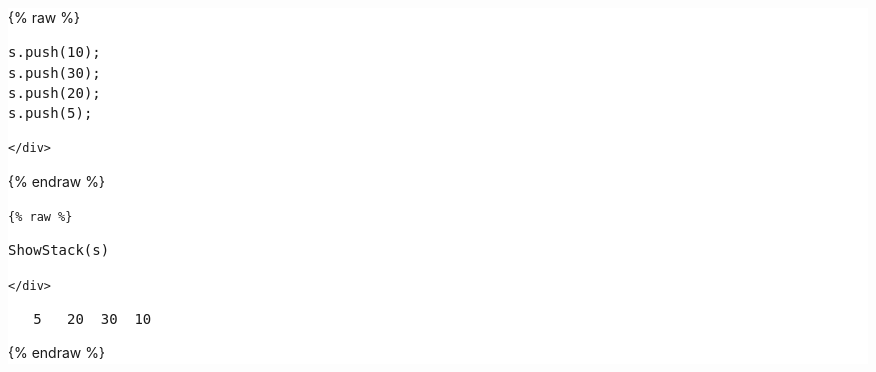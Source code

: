 </div>
</div>
</div>
    {% raw %}
    
<div class="cell border-box-sizing code_cell rendered">
<div class="input">

<div class="inner_cell">
    <div class="input_area">
<div class=" highlight hl-ipython3"><pre><span></span><span class="n">s</span><span class="o">.</span><span class="n">push</span><span class="p">(</span><span class="mi">10</span><span class="p">);</span>
<span class="n">s</span><span class="o">.</span><span class="n">push</span><span class="p">(</span><span class="mi">30</span><span class="p">);</span>
<span class="n">s</span><span class="o">.</span><span class="n">push</span><span class="p">(</span><span class="mi">20</span><span class="p">);</span>
<span class="n">s</span><span class="o">.</span><span class="n">push</span><span class="p">(</span><span class="mi">5</span><span class="p">);</span>
</pre></div>

    </div>
</div>
</div>

</div>
    {% endraw %}

    {% raw %}
    
<div class="cell border-box-sizing code_cell rendered">
<div class="input">

<div class="inner_cell">
    <div class="input_area">
<div class=" highlight hl-ipython3"><pre><span></span><span class="n">ShowStack</span><span class="p">(</span><span class="n">s</span><span class="p">)</span>
</pre></div>

    </div>
</div>
</div>

<div class="output_wrapper">
<div class="output">

<div class="output_area">

<div class="output_subarea output_stream output_stdout output_text">
<pre>	5	20	30	10
</pre>
</div>
</div>

</div>
</div>

</div>
    {% endraw %}
